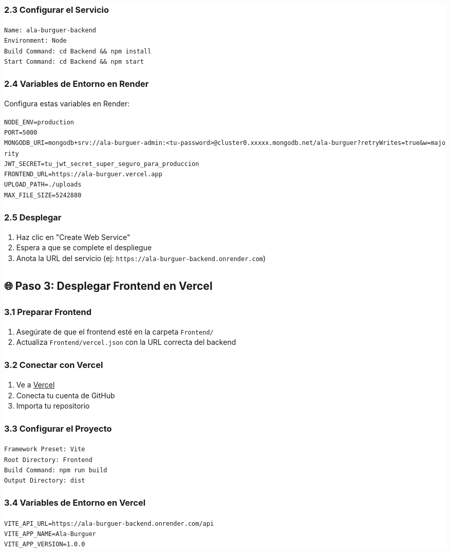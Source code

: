 ### 2.3 Configurar el Servicio
```
Name: ala-burguer-backend
Environment: Node
Build Command: cd Backend && npm install
Start Command: cd Backend && npm start
```

### 2.4 Variables de Entorno en Render
Configura estas variables en Render:

```
NODE_ENV=production
PORT=5000
MONGODB_URI=mongodb+srv://ala-burguer-admin:<tu-password>@cluster0.xxxxx.mongodb.net/ala-burguer?retryWrites=true&w=majority
JWT_SECRET=tu_jwt_secret_super_seguro_para_produccion
FRONTEND_URL=https://ala-burguer.vercel.app
UPLOAD_PATH=./uploads
MAX_FILE_SIZE=5242880
```

### 2.5 Desplegar
1. Haz clic en "Create Web Service"
2. Espera a que se complete el despliegue
3. Anota la URL del servicio (ej: `https://ala-burguer-backend.onrender.com`)

## 🌐 Paso 3: Desplegar Frontend en Vercel

### 3.1 Preparar Frontend
1. Asegúrate de que el frontend esté en la carpeta `Frontend/`
2. Actualiza `Frontend/vercel.json` con la URL correcta del backend

### 3.2 Conectar con Vercel
1. Ve a [Vercel](https://vercel.com)
2. Conecta tu cuenta de GitHub
3. Importa tu repositorio

### 3.3 Configurar el Proyecto
```
Framework Preset: Vite
Root Directory: Frontend
Build Command: npm run build
Output Directory: dist
```

### 3.4 Variables de Entorno en Vercel
```
VITE_API_URL=https://ala-burguer-backend.onrender.com/api
VITE_APP_NAME=Ala-Burguer
VITE_APP_VERSION=1.0.0
```
